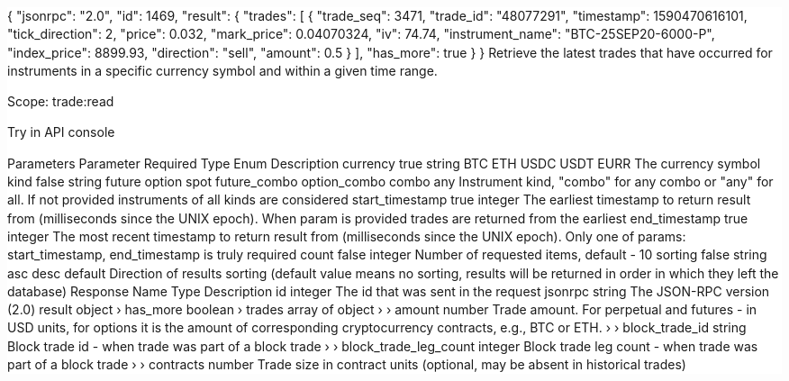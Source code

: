 {
"jsonrpc": "2.0",
"id": 1469,
"result": {
"trades": [
{
"trade_seq": 3471,
"trade_id": "48077291",
"timestamp": 1590470616101,
"tick_direction": 2,
"price": 0.032,
"mark_price": 0.04070324,
"iv": 74.74,
"instrument_name": "BTC-25SEP20-6000-P",
"index_price": 8899.93,
"direction": "sell",
"amount": 0.5
}
],
"has_more": true
}
}
Retrieve the latest trades that have occurred for instruments in a specific currency symbol and within a given time range.

Scope: trade:read

Try in API console

Parameters
Parameter Required Type Enum Description
currency true string BTC
ETH
USDC
USDT
EURR The currency symbol
kind false string future
option
spot
future_combo
option_combo
combo
any Instrument kind, "combo" for any combo or "any" for all. If not provided instruments of all kinds are considered
start_timestamp true integer The earliest timestamp to return result from (milliseconds since the UNIX epoch). When param is provided trades are returned from the earliest
end_timestamp true integer The most recent timestamp to return result from (milliseconds since the UNIX epoch). Only one of params: start_timestamp, end_timestamp is truly required
count false integer Number of requested items, default - 10
sorting false string asc
desc
default Direction of results sorting (default value means no sorting, results will be returned in order in which they left the database)
Response
Name Type Description
id integer The id that was sent in the request
jsonrpc string The JSON-RPC version (2.0)
result object
› has_more boolean
› trades array of object
› › amount number Trade amount. For perpetual and futures - in USD units, for options it is the amount of corresponding cryptocurrency contracts, e.g., BTC or ETH.
› › block_trade_id string Block trade id - when trade was part of a block trade
› › block_trade_leg_count integer Block trade leg count - when trade was part of a block trade
› › contracts number Trade size in contract units (optional, may be absent in historical trades)